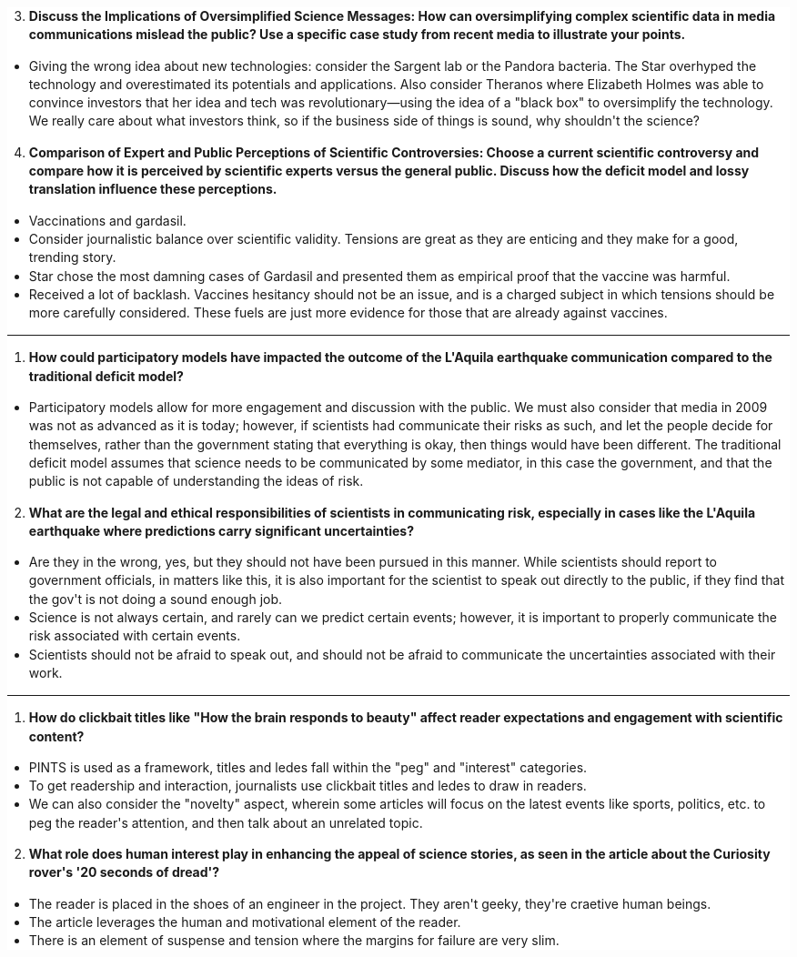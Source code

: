 
3. **Discuss the Implications of Oversimplified Science Messages: How can oversimplifying complex scientific data in media communications mislead the public? Use a specific case study from recent media to illustrate your points.**
- Giving the wrong idea about new technologies: consider the Sargent lab or the Pandora bacteria. The Star overhyped the technology and overestimated its potentials and applications. Also consider Theranos where Elizabeth Holmes was able to convince investors that her idea and tech was revolutionary—using the idea of a "black box" to oversimplify the technology. We really care about what investors think, so if the business side of things is sound, why shouldn't the science? 
4. **Comparison of Expert and Public Perceptions of Scientific Controversies: Choose a current scientific controversy and compare how it is perceived by scientific experts versus the general public. Discuss how the deficit model and lossy translation influence these perceptions.**
- Vaccinations and gardasil. 
- Consider journalistic balance over scientific validity. Tensions are great as they are enticing and they make for a good, trending story. 
- Star chose the most damning cases of Gardasil and presented them as empirical proof that the vaccine was harmful.
- Received a lot of backlash. Vaccines hesitancy should not be an issue, and is a charged subject in which tensions should be more carefully considered. These fuels are just more evidence for those that are already against vaccines.

___


1. **How could participatory models have impacted the outcome of the L'Aquila earthquake communication compared to the traditional deficit model?**
- Participatory models allow for more engagement and discussion with the public. We must also consider that media in 2009 was not as advanced as it is today; however, if scientists had communicate their risks as such, and let the people decide for themselves, rather than the government stating that everything is okay, then things would have been different. The traditional deficit model assumes that science needs to be communicated by some mediator, in this case the government, and that the public is not capable of understanding the ideas of risk.
2. **What are the legal and ethical responsibilities of scientists in communicating risk, especially in cases like the L'Aquila earthquake where predictions carry significant uncertainties?**
- Are they in the wrong, yes, but they should not have been pursued in this manner. While scientists should report to government officials, in matters like this, it is also important for the scientist to speak out directly to the public, if they find that the gov't is not doing a sound enough job.
- Science is not always certain, and rarely can we predict certain events; however, it is important to properly communicate the risk associated with certain events. 
- Scientists should not be afraid to speak out, and should not be afraid to communicate the uncertainties associated with their work.

___

1. **How do clickbait titles like "How the brain responds to beauty" affect reader expectations and engagement with scientific content?**
- PINTS is used as a framework, titles and ledes fall within the "peg" and "interest" categories. 
- To get readership and interaction, journalists use clickbait titles and ledes to draw in readers. 
- We can also consider the "novelty" aspect, wherein some articles will focus on the latest events like sports, politics, etc. to peg the reader's attention, and then talk about an unrelated topic.

2. **What role does human interest play in enhancing the appeal of science stories, as seen in the article about the Curiosity rover's '20 seconds of dread'?**
- The reader is placed in the shoes of an engineer in the project. They aren't geeky, they're craetive human beings. 
- The article leverages the human and motivational element of the reader. 
- There is an element of suspense and tension where the margins for failure are very slim.
